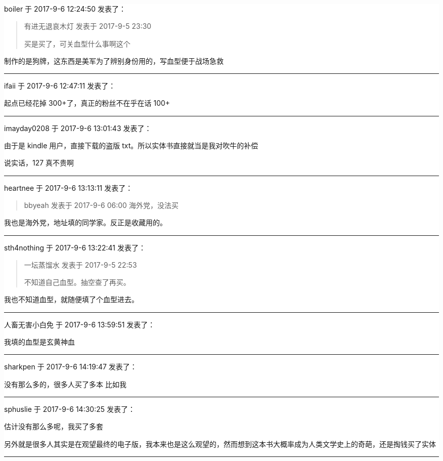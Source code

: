 
boiler 于 2017-9-6 12:24:50 发表了：

> 有进无退哀木灯 发表于 2017-9-5 23:30
>
> 买是买了，可关血型什么事啊这个

制作的是狗牌，这东西是美军为了辨别身份用的，写血型便于战场急救

---

ifaii 于 2017-9-6 12:47:11 发表了：

起点已经花掉 300+了，真正的粉丝不在乎在话 100+

---

imayday0208 于 2017-9-6 13:01:43 发表了：

由于是 kindle 用户，直接下载的盗版 txt。所以实体书直接就当是我对吹牛的补偿

说实话，127 真不贵啊

---

heartnee 于 2017-9-6 13:13:11 发表了：

> bbyeah 发表于 2017-9-6 06:00 海外党，没法买

我也是海外党，地址填的同学家。反正是收藏用的。

---

sth4nothing 于 2017-9-6 13:22:41 发表了：

> 一坛蒸馏水 发表于 2017-9-5 22:53
>
> 不知道自己血型。抽空查了再买。

我也不知道血型，就随便填了个血型进去。

---

人畜无害小白免 于 2017-9-6 13:59:51 发表了：

我填的血型是玄黄神血

---

sharkpen 于 2017-9-6 14:19:47 发表了：

没有那么多的，很多人买了多本 比如我

---

sphuslie 于 2017-9-6 14:30:25 发表了：

估计没有那么多呢，我买了多套

另外就是很多人其实是在观望最终的电子版，我本来也是这么观望的，然而想到这本书大概率成为人类文学史上的奇葩，还是掏钱买了实体

---
